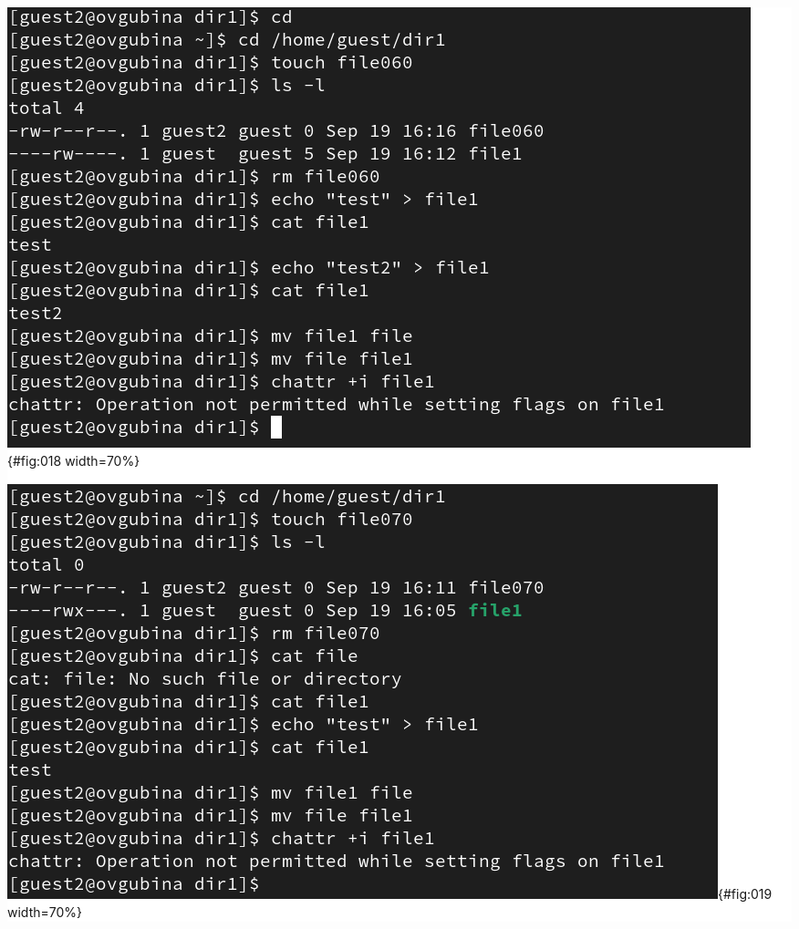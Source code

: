 ![d(070), -(060)](image/070060.png){#fig:018 width=70%}

![d(070), -(070)](image/070070.png){#fig:019 width=70%}
